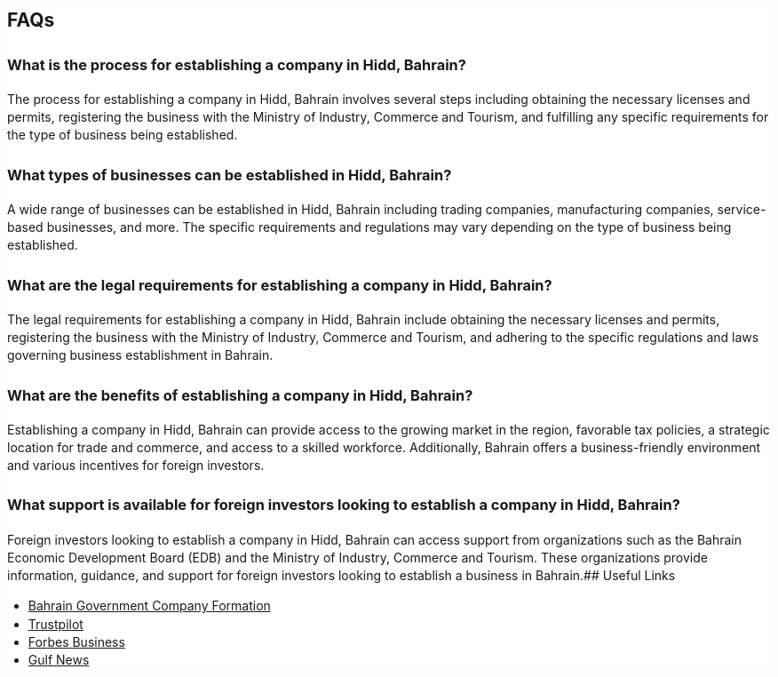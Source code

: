 FAQs
----

### What is the process for establishing a company in Hidd, Bahrain?

The process for establishing a company in Hidd, Bahrain involves several steps including obtaining the necessary licenses and permits, registering the business with the Ministry of Industry, Commerce and Tourism, and fulfilling any specific requirements for the type of business being established.

### What types of businesses can be established in Hidd, Bahrain?

A wide range of businesses can be established in Hidd, Bahrain including trading companies, manufacturing companies, service-based businesses, and more. The specific requirements and regulations may vary depending on the type of business being established.

### What are the legal requirements for establishing a company in Hidd, Bahrain?

The legal requirements for establishing a company in Hidd, Bahrain include obtaining the necessary licenses and permits, registering the business with the Ministry of Industry, Commerce and Tourism, and adhering to the specific regulations and laws governing business establishment in Bahrain.

### What are the benefits of establishing a company in Hidd, Bahrain?

Establishing a company in Hidd, Bahrain can provide access to the growing market in the region, favorable tax policies, a strategic location for trade and commerce, and access to a skilled workforce. Additionally, Bahrain offers a business-friendly environment and various incentives for foreign investors.

### What support is available for foreign investors looking to establish a company in Hidd, Bahrain?

Foreign investors looking to establish a company in Hidd, Bahrain can access support from organizations such as the Bahrain Economic Development Board (EDB) and the Ministry of Industry, Commerce and Tourism. These organizations provide information, guidance, and support for foreign investors looking to establish a business in Bahrain.## Useful Links
- [Bahrain Government Company Formation](https://www.sijilat.bh/setupyourbusiness.aspx)
- [Trustpilot](https://www.trustpilot.com/)
- [Forbes Business](https://www.forbes.com/business/)
- [Gulf News](https://gulfnews.com/)

